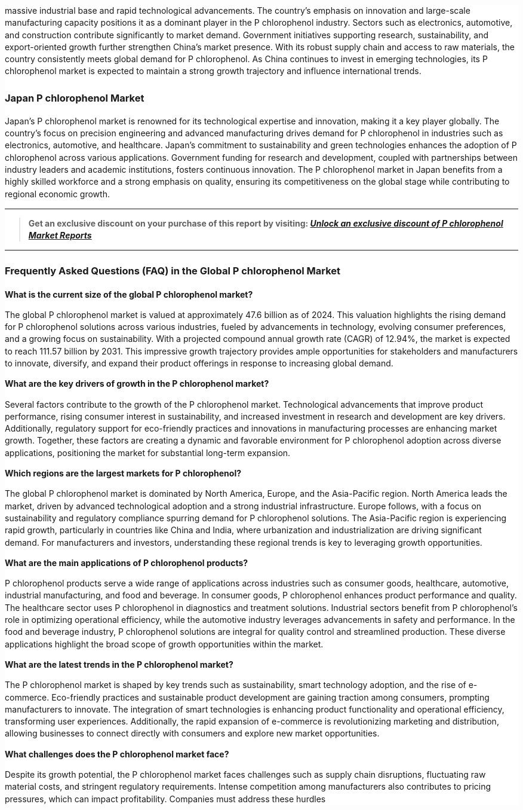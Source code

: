 massive industrial base and rapid technological advancements. The country&rsquo;s emphasis on innovation and large-scale manufacturing capacity positions it as a dominant player in the P chlorophenol industry. Sectors such as electronics, automotive, and construction contribute significantly to market demand. Government initiatives supporting research, sustainability, and export-oriented growth further strengthen China&rsquo;s market presence. With its robust supply chain and access to raw materials, the country consistently meets global demand for P chlorophenol. As China continues to invest in emerging technologies, its P chlorophenol market is expected to maintain a strong growth trajectory and influence international trends.</p><h3>Japan P chlorophenol Market</h3><p>Japan&rsquo;s P chlorophenol market is renowned for its technological expertise and innovation, making it a key player globally. The country&rsquo;s focus on precision engineering and advanced manufacturing drives demand for P chlorophenol in industries such as electronics, automotive, and healthcare. Japan&rsquo;s commitment to sustainability and green technologies enhances the adoption of P chlorophenol across various applications. Government funding for research and development, coupled with partnerships between industry leaders and academic institutions, fosters continuous innovation. The P chlorophenol market in Japan benefits from a highly skilled workforce and a strong emphasis on quality, ensuring its competitiveness on the global stage while contributing to regional economic growth.</p><hr /><blockquote><p><strong>Get an exclusive discount on your purchase of this report by visiting: <em><a href="://marketresearchpulse.com/ask-for-discount/54119?utm_source=Github&amp;utm_medium=0116">Unlock an exclusive discount of P chlorophenol Market Reports</a></em>&nbsp;</strong></p></blockquote><hr /><h3>Frequently Asked Questions (FAQ) in the Global P chlorophenol Market</h3><p><strong>What is the current size of the global P chlorophenol market?</strong></p><p>The global P chlorophenol market is valued at approximately 47.6 billion as of 2024. This valuation highlights the rising demand for P chlorophenol solutions across various industries, fueled by advancements in technology, evolving consumer preferences, and a growing focus on sustainability. With a projected compound annual growth rate (CAGR) of 12.94%, the market is expected to reach 111.57 billion by 2031. This impressive growth trajectory provides ample opportunities for stakeholders and manufacturers to innovate, diversify, and expand their product offerings in response to increasing global demand.</p><p><strong>What are the key drivers of growth in the P chlorophenol market?</strong></p><p>Several factors contribute to the growth of the P chlorophenol market. Technological advancements that improve product performance, rising consumer interest in sustainability, and increased investment in research and development are key drivers. Additionally, regulatory support for eco-friendly practices and innovations in manufacturing processes are enhancing market growth. Together, these factors are creating a dynamic and favorable environment for P chlorophenol adoption across diverse applications, positioning the market for substantial long-term expansion.</p><p><strong>Which regions are the largest markets for P chlorophenol?</strong></p><p>The global P chlorophenol market is dominated by North America, Europe, and the Asia-Pacific region. North America leads the market, driven by advanced technological adoption and a strong industrial infrastructure. Europe follows, with a focus on sustainability and regulatory compliance spurring demand for P chlorophenol solutions. The Asia-Pacific region is experiencing rapid growth, particularly in countries like China and India, where urbanization and industrialization are driving significant demand. For manufacturers and investors, understanding these regional trends is key to leveraging growth opportunities.</p><p><strong>What are the main applications of P chlorophenol products?</strong></p><p>P chlorophenol products serve a wide range of applications across industries such as consumer goods, healthcare, automotive, industrial manufacturing, and food and beverage. In consumer goods, P chlorophenol enhances product performance and quality. The healthcare sector uses P chlorophenol in diagnostics and treatment solutions. Industrial sectors benefit from P chlorophenol&rsquo;s role in optimizing operational efficiency, while the automotive industry leverages advancements in safety and performance. In the food and beverage industry, P chlorophenol solutions are integral for quality control and streamlined production. These diverse applications highlight the broad scope of growth opportunities within the market.</p><p><strong>What are the latest trends in the P chlorophenol market?</strong></p><p>The P chlorophenol market is shaped by key trends such as sustainability, smart technology adoption, and the rise of e-commerce. Eco-friendly practices and sustainable product development are gaining traction among consumers, prompting manufacturers to innovate. The integration of smart technologies is enhancing product functionality and operational efficiency, transforming user experiences. Additionally, the rapid expansion of e-commerce is revolutionizing marketing and distribution, allowing businesses to connect directly with consumers and explore new market opportunities.</p><p><strong>What challenges does the P chlorophenol market face?</strong></p><p>Despite its growth potential, the P chlorophenol market faces challenges such as supply chain disruptions, fluctuating raw material costs, and stringent regulatory requirements. Intense competition among manufacturers also contributes to pricing pressures, which can impact profitability. Companies must address these hurdles